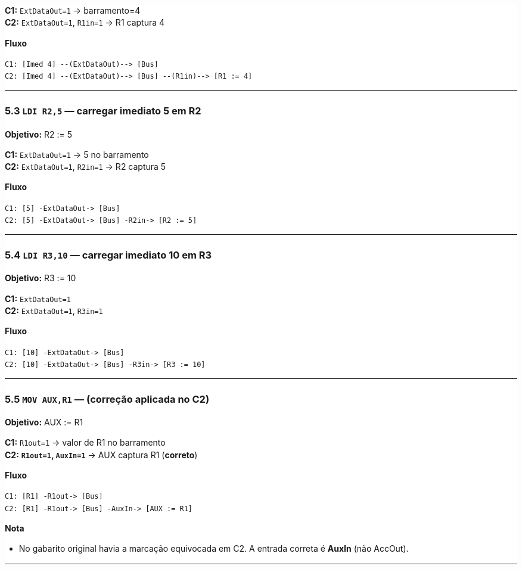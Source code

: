 **C1:** `ExtDataOut=1` → barramento=4  
**C2:** `ExtDataOut=1`, `R1in=1` → R1 captura 4

**Fluxo**
```
C1: [Imed 4] --(ExtDataOut)--> [Bus]
C2: [Imed 4] --(ExtDataOut)--> [Bus] --(R1in)--> [R1 := 4]
```

---

### 5.3 `LDI R2,5` — carregar imediato 5 em R2
**Objetivo:** R2 := 5

**C1:** `ExtDataOut=1` → 5 no barramento  
**C2:** `ExtDataOut=1`, `R2in=1` → R2 captura 5

**Fluxo**
```
C1: [5] -ExtDataOut-> [Bus]
C2: [5] -ExtDataOut-> [Bus] -R2in-> [R2 := 5]
```

---

### 5.4 `LDI R3,10` — carregar imediato 10 em R3
**Objetivo:** R3 := 10

**C1:** `ExtDataOut=1`  
**C2:** `ExtDataOut=1`, `R3in=1`

**Fluxo**
```
C1: [10] -ExtDataOut-> [Bus]
C2: [10] -ExtDataOut-> [Bus] -R3in-> [R3 := 10]
```

---

### 5.5 `MOV AUX,R1` — **(correção aplicada no C2)**
**Objetivo:** AUX := R1

**C1:** `R1out=1` → valor de R1 no barramento  
**C2:** **`R1out=1`, `AuxIn=1`** → AUX captura R1 (**correto**)

**Fluxo**
```
C1: [R1] -R1out-> [Bus]
C2: [R1] -R1out-> [Bus] -AuxIn-> [AUX := R1]
```

**Nota**  
- No gabarito original havia a marcação equivocada em C2. A entrada correta é **AuxIn** (não AccOut).

---
